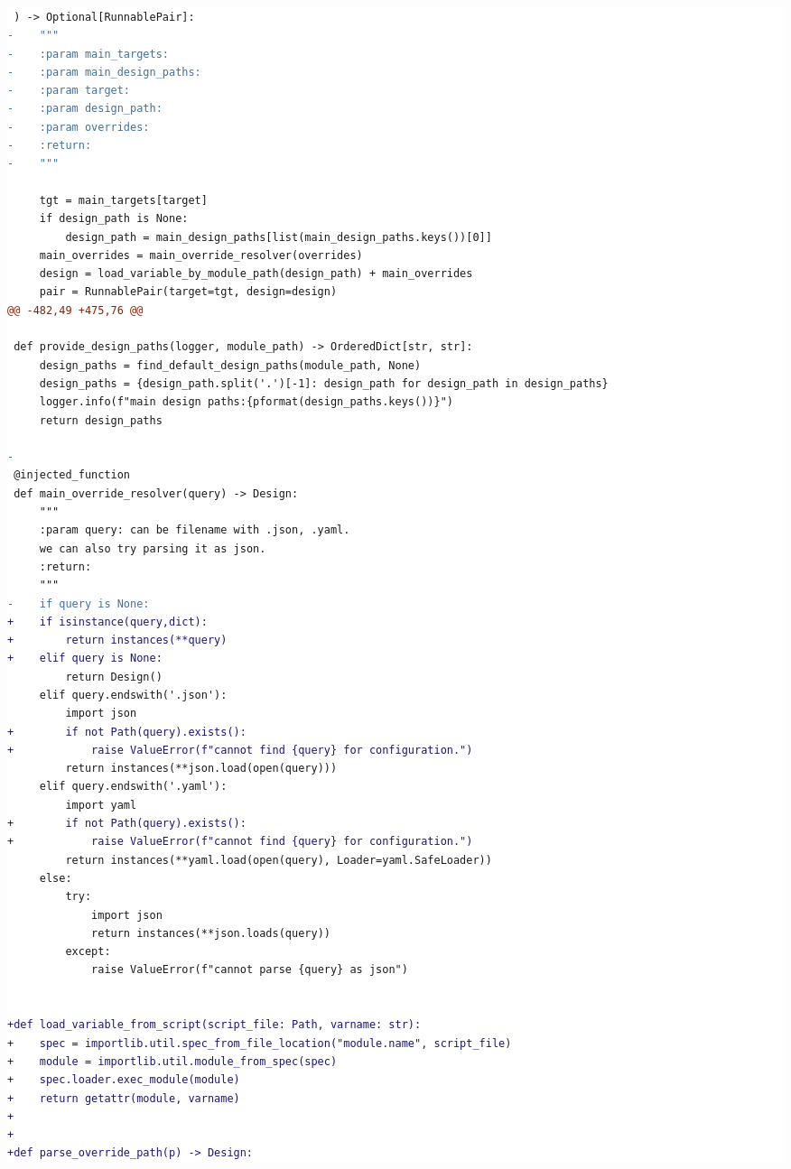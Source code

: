 ```diff
 ) -> Optional[RunnablePair]:
-    """
-    :param main_targets:
-    :param main_design_paths:
-    :param target:
-    :param design_path:
-    :param overrides:
-    :return:
-    """
 
     tgt = main_targets[target]
     if design_path is None:
         design_path = main_design_paths[list(main_design_paths.keys())[0]]
     main_overrides = main_override_resolver(overrides)
     design = load_variable_by_module_path(design_path) + main_overrides
     pair = RunnablePair(target=tgt, design=design)
@@ -482,49 +475,76 @@
 
 def provide_design_paths(logger, module_path) -> OrderedDict[str, str]:
     design_paths = find_default_design_paths(module_path, None)
     design_paths = {design_path.split('.')[-1]: design_path for design_path in design_paths}
     logger.info(f"main design paths:{pformat(design_paths.keys())}")
     return design_paths
 
-
 @injected_function
 def main_override_resolver(query) -> Design:
     """
     :param query: can be filename with .json, .yaml.
     we can also try parsing it as json.
     :return:
     """
-    if query is None:
+    if isinstance(query,dict):
+        return instances(**query)
+    elif query is None:
         return Design()
     elif query.endswith('.json'):
         import json
+        if not Path(query).exists():
+            raise ValueError(f"cannot find {query} for configuration.")
         return instances(**json.load(open(query)))
     elif query.endswith('.yaml'):
         import yaml
+        if not Path(query).exists():
+            raise ValueError(f"cannot find {query} for configuration.")
         return instances(**yaml.load(open(query), Loader=yaml.SafeLoader))
     else:
         try:
             import json
             return instances(**json.loads(query))
         except:
             raise ValueError(f"cannot parse {query} as json")
 
 
+def load_variable_from_script(script_file: Path, varname: str):
+    spec = importlib.util.spec_from_file_location("module.name", script_file)
+    module = importlib.util.module_from_spec(spec)
+    spec.loader.exec_module(module)
+    return getattr(module, varname)
+
+
+def parse_override_path(p) -> Design:
```